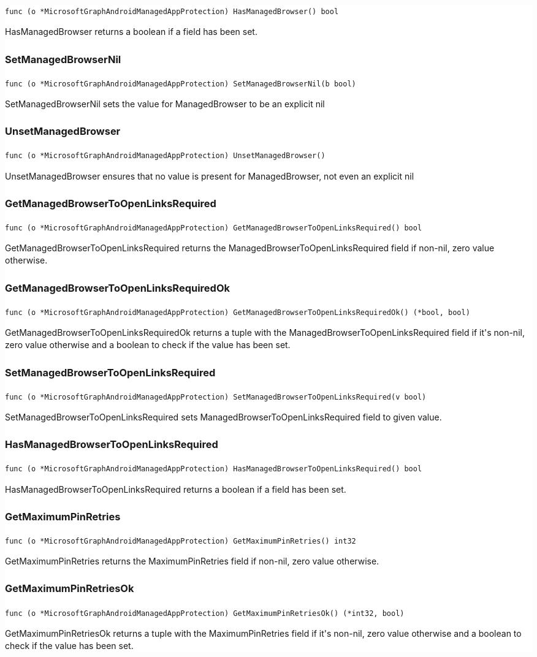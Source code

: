 `func (o *MicrosoftGraphAndroidManagedAppProtection) HasManagedBrowser() bool`

HasManagedBrowser returns a boolean if a field has been set.

### SetManagedBrowserNil

`func (o *MicrosoftGraphAndroidManagedAppProtection) SetManagedBrowserNil(b bool)`

 SetManagedBrowserNil sets the value for ManagedBrowser to be an explicit nil

### UnsetManagedBrowser
`func (o *MicrosoftGraphAndroidManagedAppProtection) UnsetManagedBrowser()`

UnsetManagedBrowser ensures that no value is present for ManagedBrowser, not even an explicit nil
### GetManagedBrowserToOpenLinksRequired

`func (o *MicrosoftGraphAndroidManagedAppProtection) GetManagedBrowserToOpenLinksRequired() bool`

GetManagedBrowserToOpenLinksRequired returns the ManagedBrowserToOpenLinksRequired field if non-nil, zero value otherwise.

### GetManagedBrowserToOpenLinksRequiredOk

`func (o *MicrosoftGraphAndroidManagedAppProtection) GetManagedBrowserToOpenLinksRequiredOk() (*bool, bool)`

GetManagedBrowserToOpenLinksRequiredOk returns a tuple with the ManagedBrowserToOpenLinksRequired field if it's non-nil, zero value otherwise
and a boolean to check if the value has been set.

### SetManagedBrowserToOpenLinksRequired

`func (o *MicrosoftGraphAndroidManagedAppProtection) SetManagedBrowserToOpenLinksRequired(v bool)`

SetManagedBrowserToOpenLinksRequired sets ManagedBrowserToOpenLinksRequired field to given value.

### HasManagedBrowserToOpenLinksRequired

`func (o *MicrosoftGraphAndroidManagedAppProtection) HasManagedBrowserToOpenLinksRequired() bool`

HasManagedBrowserToOpenLinksRequired returns a boolean if a field has been set.

### GetMaximumPinRetries

`func (o *MicrosoftGraphAndroidManagedAppProtection) GetMaximumPinRetries() int32`

GetMaximumPinRetries returns the MaximumPinRetries field if non-nil, zero value otherwise.

### GetMaximumPinRetriesOk

`func (o *MicrosoftGraphAndroidManagedAppProtection) GetMaximumPinRetriesOk() (*int32, bool)`

GetMaximumPinRetriesOk returns a tuple with the MaximumPinRetries field if it's non-nil, zero value otherwise
and a boolean to check if the value has been set.
